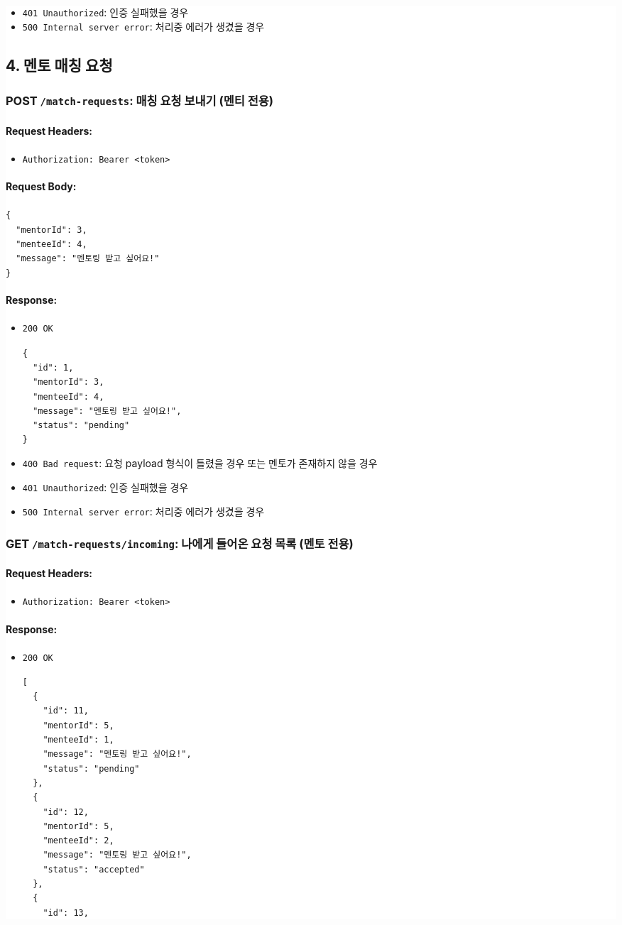 - `401 Unauthorized`: 인증 실패했을 경우
- `500 Internal server error`: 처리중 에러가 생겼을 경우

## 4. 멘토 매칭 요청

### POST `/match-requests`: 매칭 요청 보내기 (멘티 전용)

#### **Request Headers:**

- `Authorization: Bearer <token>`

#### **Request Body:**

```jsonc
{
  "mentorId": 3,
  "menteeId": 4,
  "message": "멘토링 받고 싶어요!"
}
```

#### **Response:**

- `200 OK`

  ```jsonc
  {
    "id": 1,
    "mentorId": 3,
    "menteeId": 4,
    "message": "멘토링 받고 싶어요!",
    "status": "pending"
  }
  ```

- `400 Bad request`: 요청 payload 형식이 틀렸을 경우 또는 멘토가 존재하지 않을 경우
- `401 Unauthorized`: 인증 실패했을 경우
- `500 Internal server error`: 처리중 에러가 생겼을 경우

### GET `/match-requests/incoming`: 나에게 들어온 요청 목록 (멘토 전용)

#### **Request Headers:**

- `Authorization: Bearer <token>`

#### **Response:**

- `200 OK`

  ```jsonc
  [
    {
      "id": 11,
      "mentorId": 5,
      "menteeId": 1,
      "message": "멘토링 받고 싶어요!",
      "status": "pending"
    },
    {
      "id": 12,
      "mentorId": 5,
      "menteeId": 2,
      "message": "멘토링 받고 싶어요!",
      "status": "accepted"
    },
    {
      "id": 13,
  ```